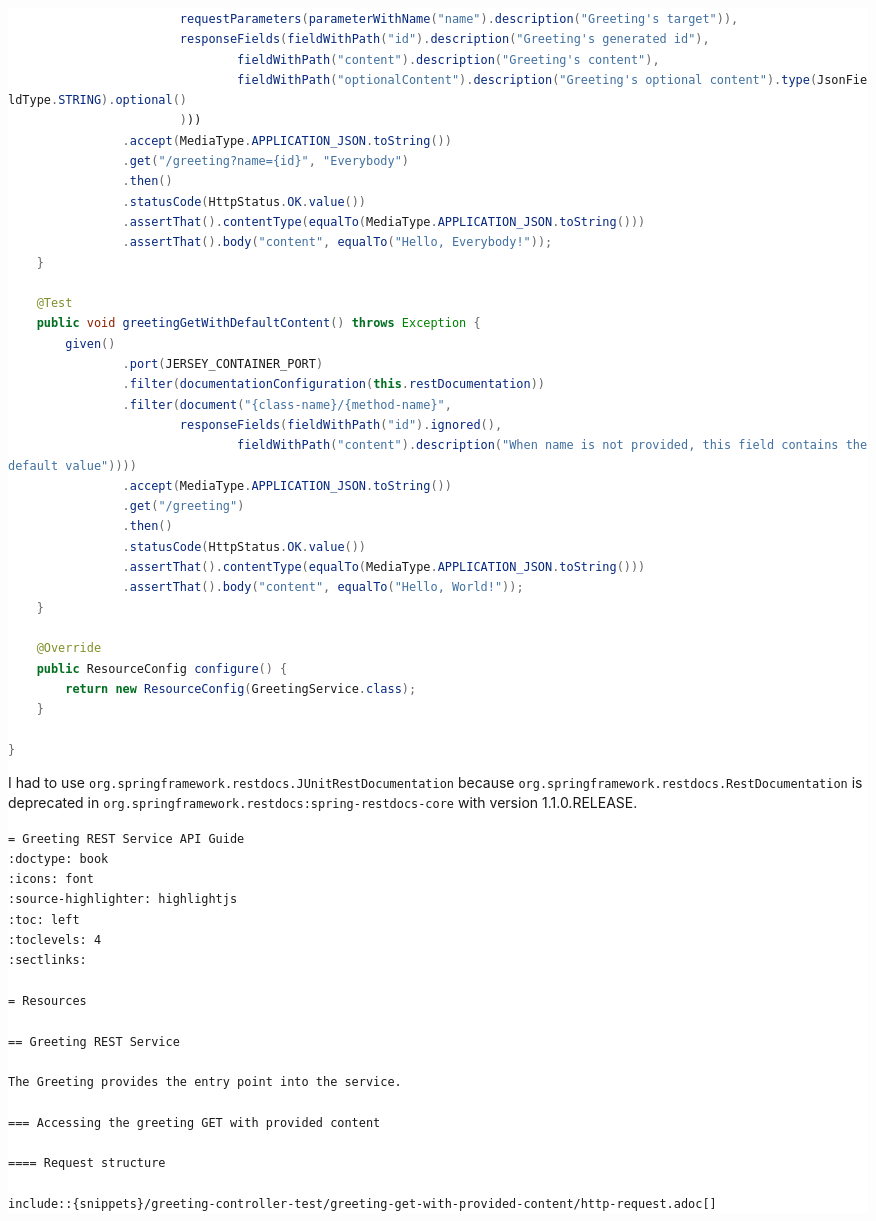 ```java
                        requestParameters(parameterWithName("name").description("Greeting's target")),
                        responseFields(fieldWithPath("id").description("Greeting's generated id"),
                                fieldWithPath("content").description("Greeting's content"),
                                fieldWithPath("optionalContent").description("Greeting's optional content").type(JsonFieldType.STRING).optional()
                        )))
                .accept(MediaType.APPLICATION_JSON.toString())
                .get("/greeting?name={id}", "Everybody")
                .then()
                .statusCode(HttpStatus.OK.value())
                .assertThat().contentType(equalTo(MediaType.APPLICATION_JSON.toString()))
                .assertThat().body("content", equalTo("Hello, Everybody!"));
    }

    @Test
    public void greetingGetWithDefaultContent() throws Exception {
        given()
                .port(JERSEY_CONTAINER_PORT)
                .filter(documentationConfiguration(this.restDocumentation))
                .filter(document("{class-name}/{method-name}",
                        responseFields(fieldWithPath("id").ignored(),
                                fieldWithPath("content").description("When name is not provided, this field contains the default value"))))
                .accept(MediaType.APPLICATION_JSON.toString())
                .get("/greeting")
                .then()
                .statusCode(HttpStatus.OK.value())
                .assertThat().contentType(equalTo(MediaType.APPLICATION_JSON.toString()))
                .assertThat().body("content", equalTo("Hello, World!"));
    }

    @Override
    public ResourceConfig configure() {
        return new ResourceConfig(GreetingService.class);
    }

}
```

I had to use `org.springframework.restdocs.JUnitRestDocumentation` because `org.springframework.restdocs.RestDocumentation` is deprecated in `org.springframework.restdocs:spring-restdocs-core` with version 1.1.0.RELEASE.

```
= Greeting REST Service API Guide
:doctype: book
:icons: font
:source-highlighter: highlightjs
:toc: left
:toclevels: 4
:sectlinks:

= Resources

== Greeting REST Service

The Greeting provides the entry point into the service.

=== Accessing the greeting GET with provided content

==== Request structure

include::{snippets}/greeting-controller-test/greeting-get-with-provided-content/http-request.adoc[]
```